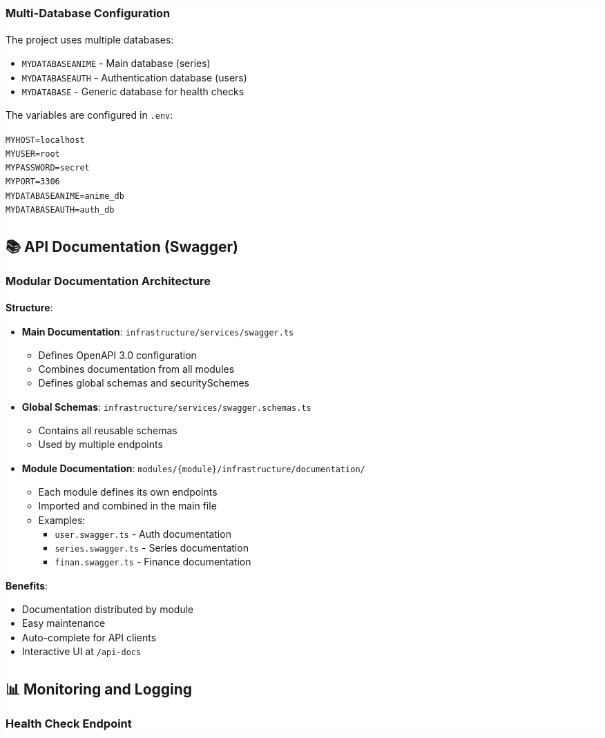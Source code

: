 ### Multi-Database Configuration

The project uses multiple databases:

- `MYDATABASEANIME` - Main database (series)
- `MYDATABASEAUTH` - Authentication database (users)
- `MYDATABASE` - Generic database for health checks

The variables are configured in `.env`:

```env
MYHOST=localhost
MYUSER=root
MYPASSWORD=secret
MYPORT=3306
MYDATABASEANIME=anime_db
MYDATABASEAUTH=auth_db
```

## 📚 API Documentation (Swagger)

### Modular Documentation Architecture

**Structure**:

- **Main Documentation**: `infrastructure/services/swagger.ts`

  - Defines OpenAPI 3.0 configuration
  - Combines documentation from all modules
  - Defines global schemas and securitySchemes

- **Global Schemas**: `infrastructure/services/swagger.schemas.ts`

  - Contains all reusable schemas
  - Used by multiple endpoints

- **Module Documentation**: `modules/{module}/infrastructure/documentation/`
  - Each module defines its own endpoints
  - Imported and combined in the main file
  - Examples:
    - `user.swagger.ts` - Auth documentation
    - `series.swagger.ts` - Series documentation
    - `finan.swagger.ts` - Finance documentation

**Benefits**:

- Documentation distributed by module
- Easy maintenance
- Auto-complete for API clients
- Interactive UI at `/api-docs`

## 📊 Monitoring and Logging

### Health Check Endpoint
